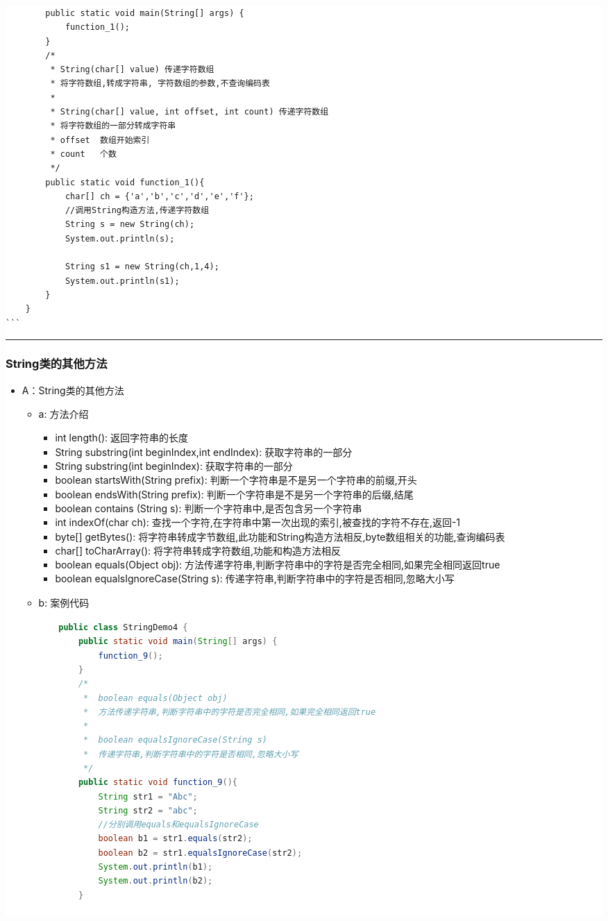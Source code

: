 			public static void main(String[] args) {
				function_1();
			}
			/*
			 * String(char[] value) 传递字符数组
			 * 将字符数组,转成字符串, 字符数组的参数,不查询编码表
			 * 
			 * String(char[] value, int offset, int count) 传递字符数组
			 * 将字符数组的一部分转成字符串
			 * offset  数组开始索引
			 * count   个数
			 */
			public static void function_1(){
				char[] ch = {'a','b','c','d','e','f'};
				//调用String构造方法,传递字符数组
				String s = new String(ch);
				System.out.println(s);
				
				String s1 = new String(ch,1,4);
				System.out.println(s1);
			}
		}
	```
- - - 
		
###	String类的其他方法			
* A：String类的其他方法
	* a: 方法介绍
		* int length(): 返回字符串的长度
		* String substring(int beginIndex,int endIndex): 获取字符串的一部分
		* String substring(int beginIndex): 获取字符串的一部分
		* boolean startsWith(String prefix): 判断一个字符串是不是另一个字符串的前缀,开头
		* boolean endsWith(String prefix): 判断一个字符串是不是另一个字符串的后缀,结尾
		* boolean contains (String s): 判断一个字符串中,是否包含另一个字符串
		* int indexOf(char ch):  查找一个字符,在字符串中第一次出现的索引,被查找的字符不存在,返回-1
		* byte[] getBytes(): 将字符串转成字节数组,此功能和String构造方法相反,byte数组相关的功能,查询编码表
		* char[] toCharArray(): 将字符串转成字符数组,功能和构造方法相反
		* boolean equals(Object obj): 方法传递字符串,判断字符串中的字符是否完全相同,如果完全相同返回true
		* boolean equalsIgnoreCase(String s): 传递字符串,判断字符串中的字符是否相同,忽略大小写			
			
	* b: 案例代码
		```java
			public class StringDemo4 {
				public static void main(String[] args) {
					function_9();
				}
				/*
				 *  boolean equals(Object obj)
				 *  方法传递字符串,判断字符串中的字符是否完全相同,如果完全相同返回true
				 *  
				 *  boolean equalsIgnoreCase(String s)
				 *  传递字符串,判断字符串中的字符是否相同,忽略大小写
				 */
				public static void function_9(){
					String str1 = "Abc";
					String str2 = "abc";
					//分别调用equals和equalsIgnoreCase
					boolean b1 = str1.equals(str2);
					boolean b2 = str1.equalsIgnoreCase(str2);
					System.out.println(b1);
					System.out.println(b2);
				}
				